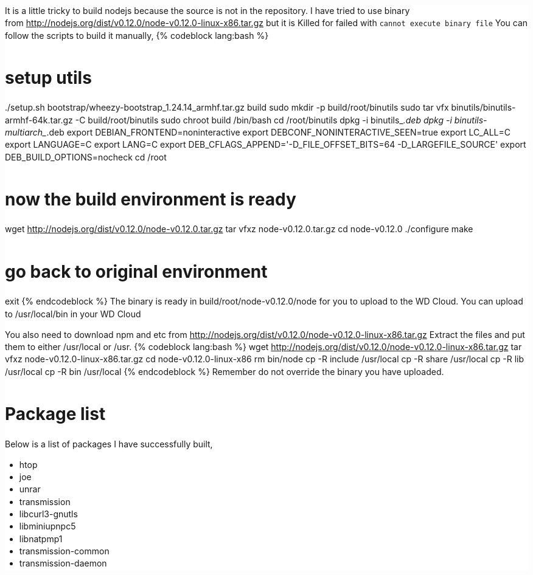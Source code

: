 It is a little tricky to build nodejs because the source is not in the repository. I have tried to use binary from http://nodejs.org/dist/v0.12.0/node-v0.12.0-linux-x86.tar.gz but it is Killed for failed with
```cannot execute binary file```
You can follow the scripts to build it manually,
{% codeblock lang:bash %}
# setup utils
./setup.sh bootstrap/wheezy-bootstrap_1.24.14_armhf.tar.gz build
sudo mkdir -p build/root/binutils
sudo tar vfx binutils/binutils-armhf-64k.tar.gz -C build/root/binutils
sudo chroot build /bin/bash
cd /root/binutils
dpkg -i binutils_*.deb
dpkg -i binutils-multiarch_*.deb
export DEBIAN_FRONTEND=noninteractive
export DEBCONF_NONINTERACTIVE_SEEN=true
export LC_ALL=C
export LANGUAGE=C
export LANG=C
export DEB_CFLAGS_APPEND='-D_FILE_OFFSET_BITS=64 -D_LARGEFILE_SOURCE'
export DEB_BUILD_OPTIONS=nocheck
cd /root

# now the build environment is ready
wget http://nodejs.org/dist/v0.12.0/node-v0.12.0.tar.gz
tar vfxz node-v0.12.0.tar.gz
cd node-v0.12.0
./configure
make

# go back to original environment
exit
{% endcodeblock %}
The binary is ready in build/root/node-v0.12.0/node for you to upload to the WD Cloud. You can upload to /usr/local/bin in your WD Cloud

You also need to download npm and etc from http://nodejs.org/dist/v0.12.0/node-v0.12.0-linux-x86.tar.gz
Extract the files and put them to either /usr/local or /usr.
{% codeblock lang:bash %}
wget http://nodejs.org/dist/v0.12.0/node-v0.12.0-linux-x86.tar.gz
tar vfxz node-v0.12.0-linux-x86.tar.gz
cd node-v0.12.0-linux-x86
rm bin/node
cp -R include /usr/local
cp -R share /usr/local
cp -R lib /usr/local
cp -R bin /usr/local
{% endcodeblock %}
Remember do not override the binary you have uploaded.

# Package list

Below is a list of packages I have successfully built,

*   htop
*   joe
*   unrar
*   transmission
  *   libcurl3-gnutls
  *   libminiupnpc5
  *   libnatpmp1
  *   transmission-common
  *   transmission-daemon
```